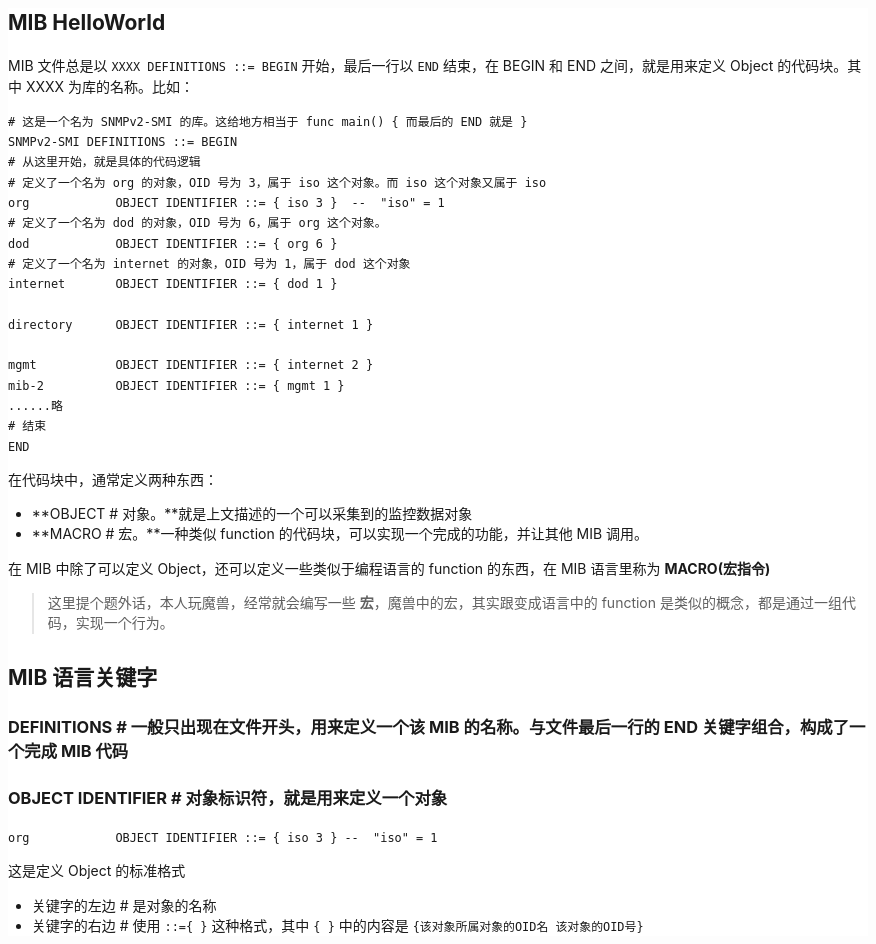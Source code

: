 ## MIB HelloWorld

MIB 文件总是以 `XXXX DEFINITIONS ::= BEGIN` 开始，最后一行以 `END` 结束，在 BEGIN 和 END 之间，就是用来定义 Object 的代码块。其中 XXXX 为库的名称。比如：

    # 这是一个名为 SNMPv2-SMI 的库。这给地方相当于 func main() { 而最后的 END 就是 }
    SNMPv2-SMI DEFINITIONS ::= BEGIN
    # 从这里开始，就是具体的代码逻辑
    # 定义了一个名为 org 的对象，OID 号为 3，属于 iso 这个对象。而 iso 这个对象又属于 iso
    org            OBJECT IDENTIFIER ::= { iso 3 }  --  "iso" = 1
    # 定义了一个名为 dod 的对象，OID 号为 6，属于 org 这个对象。
    dod            OBJECT IDENTIFIER ::= { org 6 }
    # 定义了一个名为 internet 的对象，OID 号为 1，属于 dod 这个对象
    internet       OBJECT IDENTIFIER ::= { dod 1 }

    directory      OBJECT IDENTIFIER ::= { internet 1 }

    mgmt           OBJECT IDENTIFIER ::= { internet 2 }
    mib-2          OBJECT IDENTIFIER ::= { mgmt 1 }
    ......略
    # 结束
    END

在代码块中，通常定义两种东西：

- **OBJECT # 对象。**就是上文描述的一个可以采集到的监控数据对象
- **MACRO # 宏。**一种类似 function 的代码块，可以实现一个完成的功能，并让其他 MIB 调用。

在 MIB 中除了可以定义 Object，还可以定义一些类似于编程语言的 function 的东西，在 MIB 语言里称为 **MACRO(宏指令)**

> 这里提个题外话，本人玩魔兽，经常就会编写一些 **宏**，魔兽中的宏，其实跟变成语言中的 function 是类似的概念，都是通过一组代码，实现一个行为。

## MIB 语言关键字

### DEFINITIONS # 一般只出现在文件开头，用来定义一个该 MIB 的名称。与文件最后一行的 END 关键字组合，构成了一个完成 MIB 代码

### OBJECT IDENTIFIER # 对象标识符，就是用来定义一个对象

    org            OBJECT IDENTIFIER ::= { iso 3 } --  "iso" = 1

这是定义 Object 的标准格式

- 关键字的左边 # 是对象的名称
- 关键字的右边 # 使用 `::={ }` 这种格式，其中 `{ }` 中的内容是 `{该对象所属对象的OID名 该对象的OID号}`
